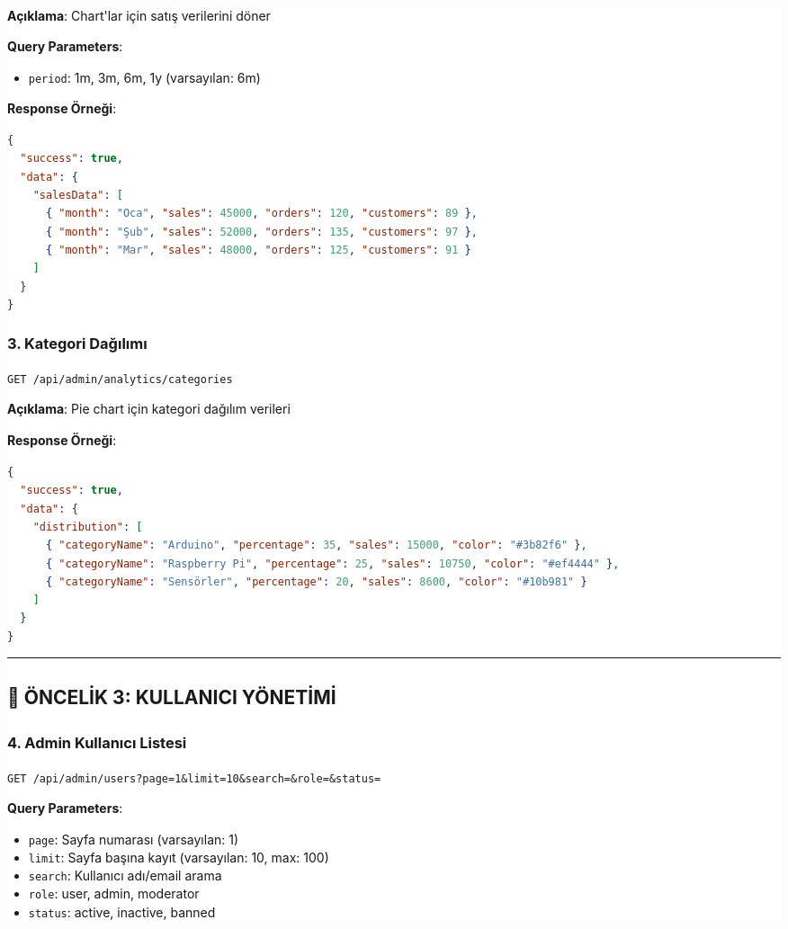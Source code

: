 **Açıklama**: Chart'lar için satış verilerini döner

**Query Parameters**:
- `period`: 1m, 3m, 6m, 1y (varsayılan: 6m)

**Response Örneği**:
```json
{
  "success": true,
  "data": {
    "salesData": [
      { "month": "Oca", "sales": 45000, "orders": 120, "customers": 89 },
      { "month": "Şub", "sales": 52000, "orders": 135, "customers": 97 },
      { "month": "Mar", "sales": 48000, "orders": 125, "customers": 91 }
    ]
  }
}
```

### 3. Kategori Dağılımı
```
GET /api/admin/analytics/categories
```

**Açıklama**: Pie chart için kategori dağılım verileri

**Response Örneği**:
```json
{
  "success": true,
  "data": {
    "distribution": [
      { "categoryName": "Arduino", "percentage": 35, "sales": 15000, "color": "#3b82f6" },
      { "categoryName": "Raspberry Pi", "percentage": 25, "sales": 10750, "color": "#ef4444" },
      { "categoryName": "Sensörler", "percentage": 20, "sales": 8600, "color": "#10b981" }
    ]
  }
}
```

---

## 👥 **ÖNCELİK 3: KULLANICI YÖNETİMİ**

### 4. Admin Kullanıcı Listesi
```
GET /api/admin/users?page=1&limit=10&search=&role=&status=
```

**Query Parameters**:
- `page`: Sayfa numarası (varsayılan: 1)
- `limit`: Sayfa başına kayıt (varsayılan: 10, max: 100)
- `search`: Kullanıcı adı/email arama
- `role`: user, admin, moderator
- `status`: active, inactive, banned

